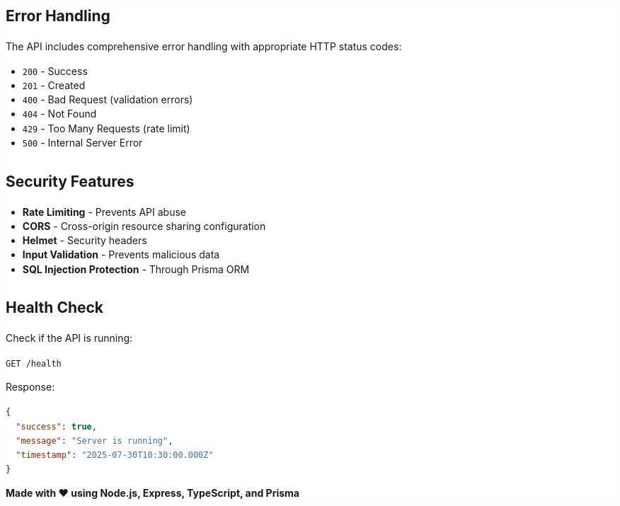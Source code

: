 ## Error Handling

The API includes comprehensive error handling with appropriate HTTP status codes:

- `200` - Success
- `201` - Created
- `400` - Bad Request (validation errors)
- `404` - Not Found
- `429` - Too Many Requests (rate limit)
- `500` - Internal Server Error

## Security Features

- **Rate Limiting** - Prevents API abuse
- **CORS** - Cross-origin resource sharing configuration
- **Helmet** - Security headers
- **Input Validation** - Prevents malicious data
- **SQL Injection Protection** - Through Prisma ORM

## Health Check

Check if the API is running:
```http
GET /health
```

Response:
```json
{
  "success": true,
  "message": "Server is running",
  "timestamp": "2025-07-30T10:30:00.000Z"
}
```

**Made with ❤️ using Node.js, Express, TypeScript, and Prisma**